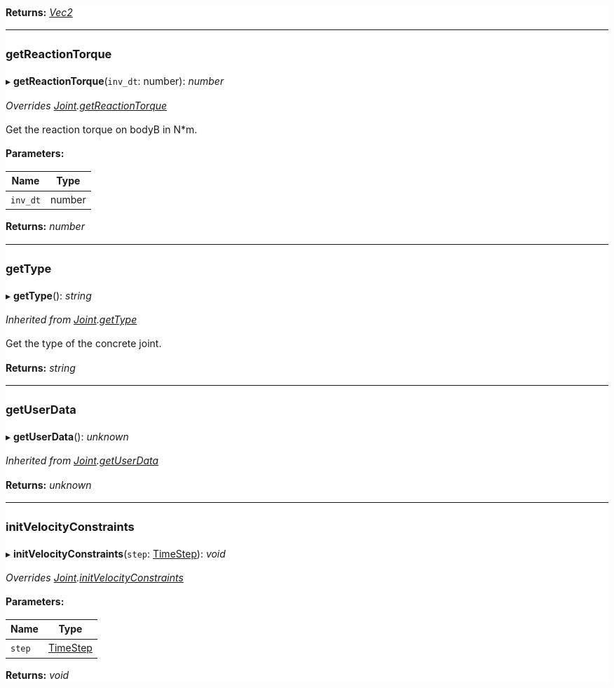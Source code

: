 **Returns:** *[Vec2](/api/classes/vec2)*

___

###  getReactionTorque

▸ **getReactionTorque**(`inv_dt`: number): *number*

*Overrides [Joint](/api/classes/joint).[getReactionTorque](/api/classes/joint#abstract-getreactiontorque)*

Get the reaction torque on bodyB in N*m.

**Parameters:**

Name | Type |
------ | ------ |
`inv_dt` | number |

**Returns:** *number*

___

###  getType

▸ **getType**(): *string*

*Inherited from [Joint](/api/classes/joint).[getType](/api/classes/joint#gettype)*

Get the type of the concrete joint.

**Returns:** *string*

___

###  getUserData

▸ **getUserData**(): *unknown*

*Inherited from [Joint](/api/classes/joint).[getUserData](/api/classes/joint#getuserdata)*

**Returns:** *unknown*

___

###  initVelocityConstraints

▸ **initVelocityConstraints**(`step`: [TimeStep](/api/classes/timestep)): *void*

*Overrides [Joint](/api/classes/joint).[initVelocityConstraints](/api/classes/joint#abstract-initvelocityconstraints)*

**Parameters:**

Name | Type |
------ | ------ |
`step` | [TimeStep](/api/classes/timestep) |

**Returns:** *void*
